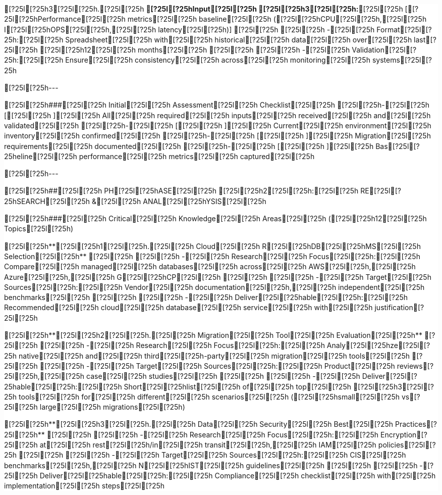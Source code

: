 [?25l[?25h3[?25l[?25h.[?25l[?25h **[?25l[?25hInput[?25l[?25h [?25l[?25h3[?25l[?25h:**[?25l[?25h [[?25l[?25hPerformance[?25l[?25h metrics[?25l[?25h baseline[?25l[?25h ([?25l[?25hCPU[?25l[?25h,[?25l[?25h I[?25l[?25hOPS[?25l[?25h,[?25l[?25h latency[?25l[?25h)]
[?25l[?25h  [?25l[?25h -[?25l[?25h Format[?25l[?25h:[?25l[?25h Spreadsheet[?25l[?25h with[?25l[?25h historical[?25l[?25h data[?25l[?25h over[?25l[?25h last[?25l[?25h [?25l[?25h12[?25l[?25h months[?25l[?25h
[?25l[?25h  [?25l[?25h -[?25l[?25h Validation[?25l[?25h:[?25l[?25h Ensure[?25l[?25h consistency[?25l[?25h across[?25l[?25h monitoring[?25l[?25h systems[?25l[?25h

[?25l[?25h---

[?25l[?25h###[?25l[?25h Initial[?25l[?25h Assessment[?25l[?25h Checklist[?25l[?25h
[?25l[?25h-[?25l[?25h [[?25l[?25h ][?25l[?25h All[?25l[?25h required[?25l[?25h inputs[?25l[?25h received[?25l[?25h and[?25l[?25h validated[?25l[?25h
[?25l[?25h-[?25l[?25h [[?25l[?25h ][?25l[?25h Current[?25l[?25h environment[?25l[?25h inventory[?25l[?25h confirmed[?25l[?25h
[?25l[?25h-[?25l[?25h [[?25l[?25h ][?25l[?25h Migration[?25l[?25h requirements[?25l[?25h documented[?25l[?25h
[?25l[?25h-[?25l[?25h [[?25l[?25h ][?25l[?25h Bas[?25l[?25heline[?25l[?25h performance[?25l[?25h metrics[?25l[?25h captured[?25l[?25h

[?25l[?25h---

[?25l[?25h##[?25l[?25h PH[?25l[?25hASE[?25l[?25h [?25l[?25h2[?25l[?25h:[?25l[?25h RE[?25l[?25hSEARCH[?25l[?25h &[?25l[?25h ANAL[?25l[?25hYSIS[?25l[?25h

[?25l[?25h###[?25l[?25h Critical[?25l[?25h Knowledge[?25l[?25h Areas[?25l[?25h ([?25l[?25h12[?25l[?25h Topics[?25l[?25h)

[?25l[?25h**[?25l[?25h1[?25l[?25h.[?25l[?25h Cloud[?25l[?25h R[?25l[?25hDB[?25l[?25hMS[?25l[?25h Selection[?25l[?25h**
[?25l[?25h  [?25l[?25h -[?25l[?25h Research[?25l[?25h Focus[?25l[?25h:[?25l[?25h Compare[?25l[?25h managed[?25l[?25h databases[?25l[?25h across[?25l[?25h AWS[?25l[?25h,[?25l[?25h Azure[?25l[?25h,[?25l[?25h G[?25l[?25hCP[?25l[?25h
[?25l[?25h  [?25l[?25h -[?25l[?25h Target[?25l[?25h Sources[?25l[?25h:[?25l[?25h Vendor[?25l[?25h documentation[?25l[?25h,[?25l[?25h independent[?25l[?25h benchmarks[?25l[?25h
[?25l[?25h  [?25l[?25h -[?25l[?25h Deliver[?25l[?25hable[?25l[?25h:[?25l[?25h Recommended[?25l[?25h cloud[?25l[?25h database[?25l[?25h service[?25l[?25h with[?25l[?25h justification[?25l[?25h

[?25l[?25h**[?25l[?25h2[?25l[?25h.[?25l[?25h Migration[?25l[?25h Tool[?25l[?25h Evaluation[?25l[?25h**
[?25l[?25h  [?25l[?25h -[?25l[?25h Research[?25l[?25h Focus[?25l[?25h:[?25l[?25h Analy[?25l[?25hze[?25l[?25h native[?25l[?25h and[?25l[?25h third[?25l[?25h-party[?25l[?25h migration[?25l[?25h tools[?25l[?25h
[?25l[?25h  [?25l[?25h -[?25l[?25h Target[?25l[?25h Sources[?25l[?25h:[?25l[?25h Product[?25l[?25h reviews[?25l[?25h,[?25l[?25h case[?25l[?25h studies[?25l[?25h
[?25l[?25h  [?25l[?25h -[?25l[?25h Deliver[?25l[?25hable[?25l[?25h:[?25l[?25h Short[?25l[?25hlist[?25l[?25h of[?25l[?25h top[?25l[?25h [?25l[?25h3[?25l[?25h tools[?25l[?25h for[?25l[?25h different[?25l[?25h scenarios[?25l[?25h ([?25l[?25hsmall[?25l[?25h vs[?25l[?25h large[?25l[?25h migrations[?25l[?25h)

[?25l[?25h**[?25l[?25h3[?25l[?25h.[?25l[?25h Data[?25l[?25h Security[?25l[?25h Best[?25l[?25h Practices[?25l[?25h**
[?25l[?25h  [?25l[?25h -[?25l[?25h Research[?25l[?25h Focus[?25l[?25h:[?25l[?25h Encryption[?25l[?25h at[?25l[?25h rest[?25l[?25h/in[?25l[?25h transit[?25l[?25h,[?25l[?25h IAM[?25l[?25h policies[?25l[?25h
[?25l[?25h  [?25l[?25h -[?25l[?25h Target[?25l[?25h Sources[?25l[?25h:[?25l[?25h CIS[?25l[?25h benchmarks[?25l[?25h,[?25l[?25h N[?25l[?25hIST[?25l[?25h guidelines[?25l[?25h
[?25l[?25h  [?25l[?25h -[?25l[?25h Deliver[?25l[?25hable[?25l[?25h:[?25l[?25h Compliance[?25l[?25h checklist[?25l[?25h with[?25l[?25h implementation[?25l[?25h steps[?25l[?25h
